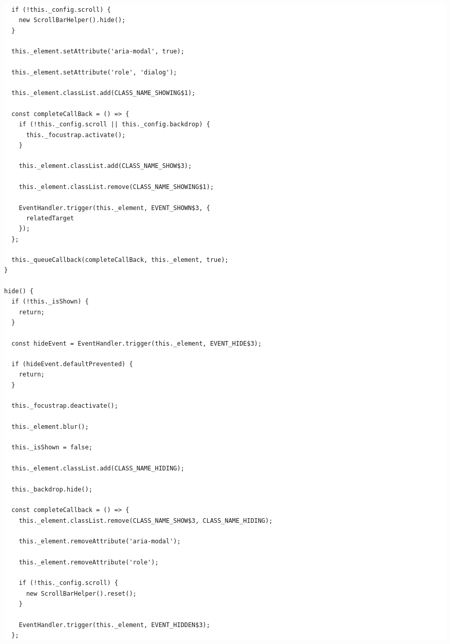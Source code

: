       if (!this._config.scroll) {
        new ScrollBarHelper().hide();
      }

      this._element.setAttribute('aria-modal', true);

      this._element.setAttribute('role', 'dialog');

      this._element.classList.add(CLASS_NAME_SHOWING$1);

      const completeCallBack = () => {
        if (!this._config.scroll || this._config.backdrop) {
          this._focustrap.activate();
        }

        this._element.classList.add(CLASS_NAME_SHOW$3);

        this._element.classList.remove(CLASS_NAME_SHOWING$1);

        EventHandler.trigger(this._element, EVENT_SHOWN$3, {
          relatedTarget
        });
      };

      this._queueCallback(completeCallBack, this._element, true);
    }

    hide() {
      if (!this._isShown) {
        return;
      }

      const hideEvent = EventHandler.trigger(this._element, EVENT_HIDE$3);

      if (hideEvent.defaultPrevented) {
        return;
      }

      this._focustrap.deactivate();

      this._element.blur();

      this._isShown = false;

      this._element.classList.add(CLASS_NAME_HIDING);

      this._backdrop.hide();

      const completeCallback = () => {
        this._element.classList.remove(CLASS_NAME_SHOW$3, CLASS_NAME_HIDING);

        this._element.removeAttribute('aria-modal');

        this._element.removeAttribute('role');

        if (!this._config.scroll) {
          new ScrollBarHelper().reset();
        }

        EventHandler.trigger(this._element, EVENT_HIDDEN$3);
      };
